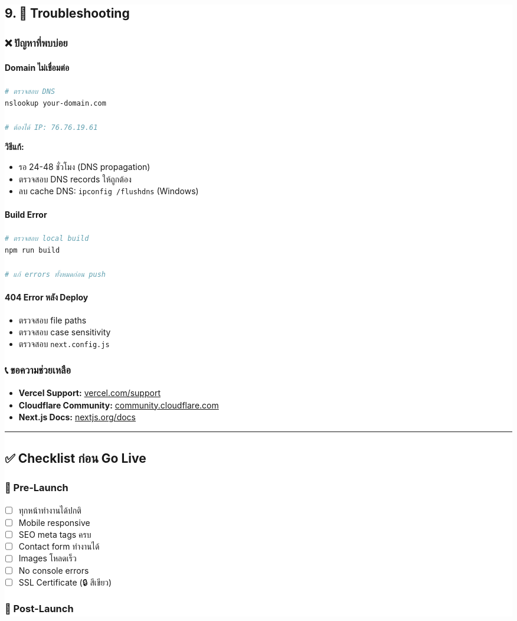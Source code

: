 
## 9. 🔧 Troubleshooting

### ❌ ปัญหาที่พบบ่อย

#### **Domain ไม่เชื่อมต่อ**
```bash
# ตรวจสอบ DNS
nslookup your-domain.com

# ต้องได้ IP: 76.76.19.61
```

**วิธีแก้:**
- รอ 24-48 ชั่วโมง (DNS propagation)
- ตรวจสอบ DNS records ให้ถูกต้อง
- ลบ cache DNS: `ipconfig /flushdns` (Windows)

#### **Build Error**
```bash
# ตรวจสอบ local build
npm run build

# แก้ errors ทั้งหมดก่อน push
```

#### **404 Error หลัง Deploy**
- ตรวจสอบ file paths
- ตรวจสอบ case sensitivity
- ตรวจสอบ `next.config.js`

### 📞 ขอความช่วยเหลือ

- **Vercel Support:** [vercel.com/support](https://vercel.com/support)
- **Cloudflare Community:** [community.cloudflare.com](https://community.cloudflare.com)
- **Next.js Docs:** [nextjs.org/docs](https://nextjs.org/docs)

---

## ✅ Checklist ก่อน Go Live

### 🎯 Pre-Launch

- [ ] ทุกหน้าทำงานได้ปกติ
- [ ] Mobile responsive
- [ ] SEO meta tags ครบ
- [ ] Contact form ทำงานได้
- [ ] Images โหลดเร็ว
- [ ] No console errors
- [ ] SSL Certificate (🔒 สีเขียว)

### 🚀 Post-Launch
